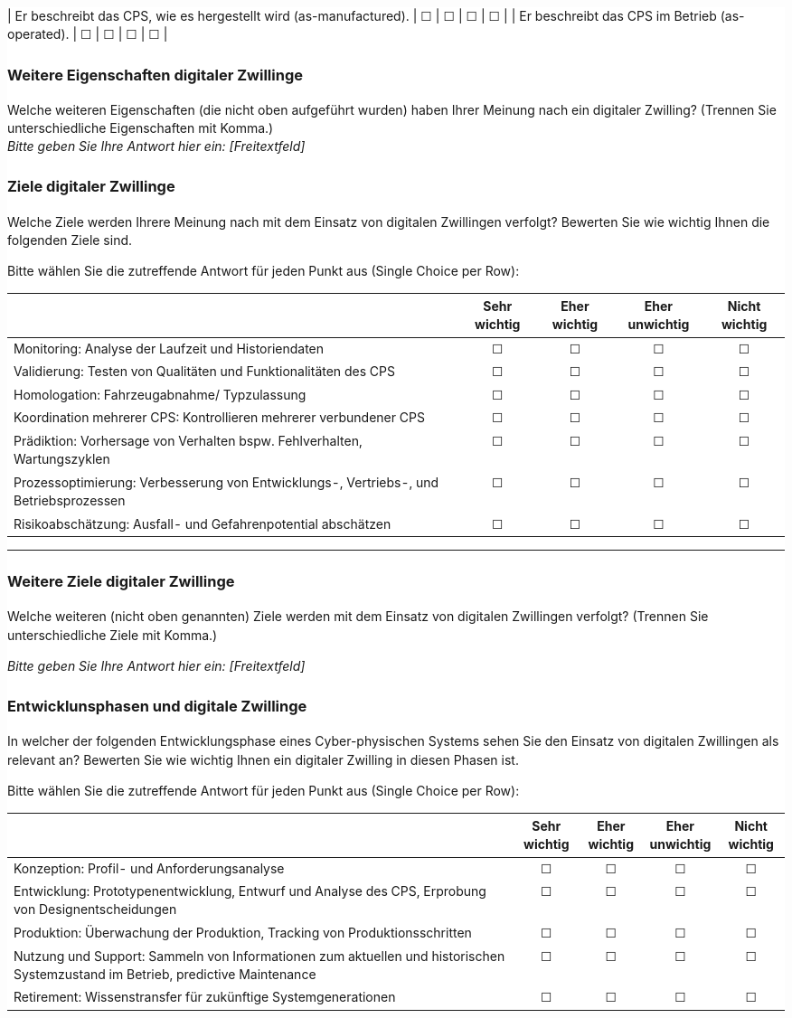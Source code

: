 | Er beschreibt das CPS, wie es hergestellt wird (as-manufactured).             |           ☐           |       ☐        |          ☐           |          ☐          |
| Er beschreibt das CPS im Betrieb (as-operated).                               |           ☐           |       ☐        |          ☐           |          ☐          |

### Weitere Eigenschaften digitaler Zwillinge
Welche weiteren Eigenschaften (die nicht oben aufgeführt wurden) haben Ihrer Meinung nach ein digitaler Zwilling? (Trennen Sie unterschiedliche Eigenschaften mit Komma.)  
*Bitte geben Sie Ihre Antwort hier ein: [Freitextfeld]*

### Ziele digitaler Zwillinge
Welche Ziele werden Ihrere Meinung nach mit dem Einsatz von digitalen Zwillingen verfolgt? Bewerten Sie wie wichtig Ihnen die folgenden Ziele sind.

Bitte wählen Sie die zutreffende Antwort für jeden Punkt aus (Single Choice per Row):

|                                                                                       | Sehr wichtig | Eher wichtig | Eher unwichtig | Nicht wichtig |
| ------------------------------------------------------------------------------------- | :----------: | :----------: | :------------: | :-----------: |
| Monitoring: Analyse der Laufzeit und Historiendaten                                   |      ☐       |      ☐       |       ☐        |       ☐       |
| Validierung: Testen von Qualitäten und Funktionalitäten des CPS                       |      ☐       |      ☐       |       ☐        |       ☐       |
| Homologation: Fahrzeugabnahme/ Typzulassung                                           |      ☐       |      ☐       |       ☐        |       ☐       |
| Koordination mehrerer CPS: Kontrollieren mehrerer verbundener CPS                     |      ☐       |      ☐       |       ☐        |       ☐       |
| Prädiktion: Vorhersage von Verhalten bspw. Fehlverhalten, Wartungszyklen              |      ☐       |      ☐       |       ☐        |       ☐       |
| Prozessoptimierung: Verbesserung von Entwicklungs-, Vertriebs-, und Betriebsprozessen |      ☐       |      ☐       |       ☐        |       ☐       |
| Risikoabschätzung: Ausfall- und Gefahrenpotential abschätzen                          |      ☐       |      ☐       |       ☐        |       ☐       |

---

### Weitere Ziele digitaler Zwillinge
Welche weiteren (nicht oben genannten) Ziele werden mit dem Einsatz von digitalen Zwillingen verfolgt? (Trennen Sie unterschiedliche Ziele mit Komma.)

*Bitte geben Sie Ihre Antwort hier ein: [Freitextfeld]*


### Entwicklunsphasen und digitale Zwillinge
In welcher der folgenden Entwicklungsphase eines Cyber-physischen Systems sehen Sie den Einsatz von digitalen Zwillingen als relevant an? Bewerten Sie wie wichtig Ihnen ein digitaler Zwilling in diesen Phasen ist.

Bitte wählen Sie die zutreffende Antwort für jeden Punkt aus (Single Choice per Row):

|                                                                                                                                | Sehr wichtig | Eher wichtig | Eher unwichtig | Nicht wichtig |
| ------------------------------------------------------------------------------------------------------------------------------ | :----------: | :----------: | :------------: | :-----------: |
| Konzeption: Profil- und Anforderungsanalyse                                                                                    |      ☐       |      ☐       |       ☐        |       ☐       |
| Entwicklung: Prototypenentwicklung, Entwurf und Analyse des CPS, Erprobung von Designentscheidungen                            |      ☐       |      ☐       |       ☐        |       ☐       |
| Produktion: Überwachung der Produktion, Tracking von Produktionsschritten                                                      |      ☐       |      ☐       |       ☐        |       ☐       |
| Nutzung und Support: Sammeln von Informationen zum aktuellen und historischen Systemzustand im Betrieb, predictive Maintenance |      ☐       |      ☐       |       ☐        |       ☐       |
| Retirement: Wissenstransfer für zukünftige Systemgenerationen                                                                  |      ☐       |      ☐       |       ☐        |       ☐       |
